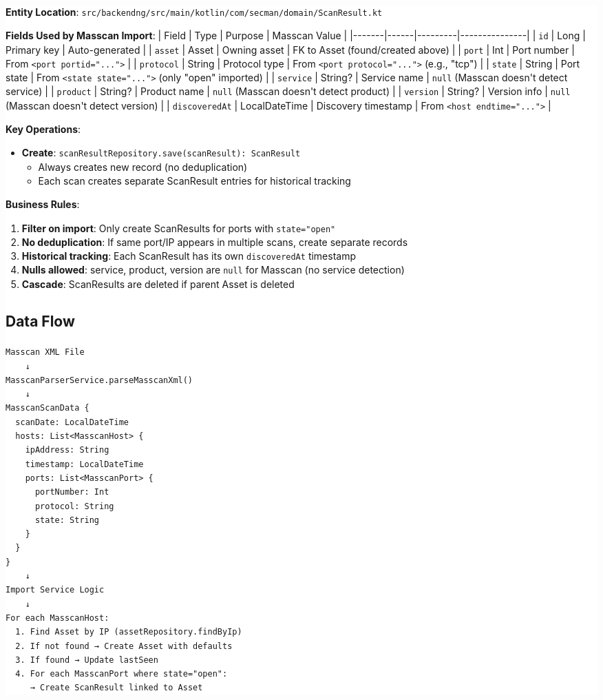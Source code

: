 **Entity Location**: `src/backendng/src/main/kotlin/com/secman/domain/ScanResult.kt`

**Fields Used by Masscan Import**:
| Field | Type | Purpose | Masscan Value |
|-------|------|---------|---------------|
| `id` | Long | Primary key | Auto-generated |
| `asset` | Asset | Owning asset | FK to Asset (found/created above) |
| `port` | Int | Port number | From `<port portid="...">` |
| `protocol` | String | Protocol type | From `<port protocol="...">` (e.g., "tcp") |
| `state` | String | Port state | From `<state state="...">` (only "open" imported) |
| `service` | String? | Service name | `null` (Masscan doesn't detect service) |
| `product` | String? | Product name | `null` (Masscan doesn't detect product) |
| `version` | String? | Version info | `null` (Masscan doesn't detect version) |
| `discoveredAt` | LocalDateTime | Discovery timestamp | From `<host endtime="...">` |

**Key Operations**:
- **Create**: `scanResultRepository.save(scanResult): ScanResult`
  - Always creates new record (no deduplication)
  - Each scan creates separate ScanResult entries for historical tracking

**Business Rules**:
1. **Filter on import**: Only create ScanResults for ports with `state="open"`
2. **No deduplication**: If same port/IP appears in multiple scans, create separate records
3. **Historical tracking**: Each ScanResult has its own `discoveredAt` timestamp
4. **Nulls allowed**: service, product, version are `null` for Masscan (no service detection)
5. **Cascade**: ScanResults are deleted if parent Asset is deleted

## Data Flow

```
Masscan XML File
    ↓
MasscanParserService.parseMasscanXml()
    ↓
MasscanScanData {
  scanDate: LocalDateTime
  hosts: List<MasscanHost> {
    ipAddress: String
    timestamp: LocalDateTime
    ports: List<MasscanPort> {
      portNumber: Int
      protocol: String
      state: String
    }
  }
}
    ↓
Import Service Logic
    ↓
For each MasscanHost:
  1. Find Asset by IP (assetRepository.findByIp)
  2. If not found → Create Asset with defaults
  3. If found → Update lastSeen
  4. For each MasscanPort where state="open":
     → Create ScanResult linked to Asset
```
